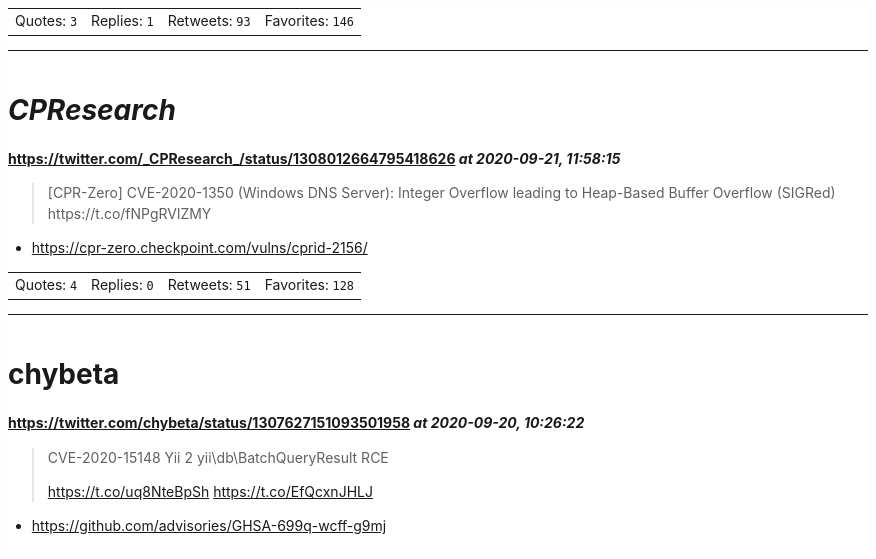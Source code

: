 <table><tr>
<td>Quotes: <code>3</code></td>
<td>Replies: <code>1</code></td>
<td>Retweets: <code>93</code></td>
<td>Favorites: <code>146</code></td>
</tr></table>

---

# _CPResearch_
**https://twitter.com/_CPResearch_/status/1308012664795418626 _at 2020-09-21, 11:58:15_**
<blockquote>
[CPR-Zero] CVE-2020-1350 (Windows DNS Server): Integer Overflow leading to Heap-Based Buffer Overflow (SIGRed)
https://t.co/fNPgRVlZMY
</blockquote>

* https://cpr-zero.checkpoint.com/vulns/cprid-2156/

<table><tr>
<td>Quotes: <code>4</code></td>
<td>Replies: <code>0</code></td>
<td>Retweets: <code>51</code></td>
<td>Favorites: <code>128</code></td>
</tr></table>

---

# chybeta
**https://twitter.com/chybeta/status/1307627151093501958 _at 2020-09-20, 10:26:22_**
<blockquote>
CVE-2020-15148  Yii 2 yii\db\BatchQueryResult  RCE

https://t.co/uq8NteBpSh https://t.co/EfQcxnJHLJ
</blockquote>

* https://github.com/advisories/GHSA-699q-wcff-g9mj

<table><tr>
